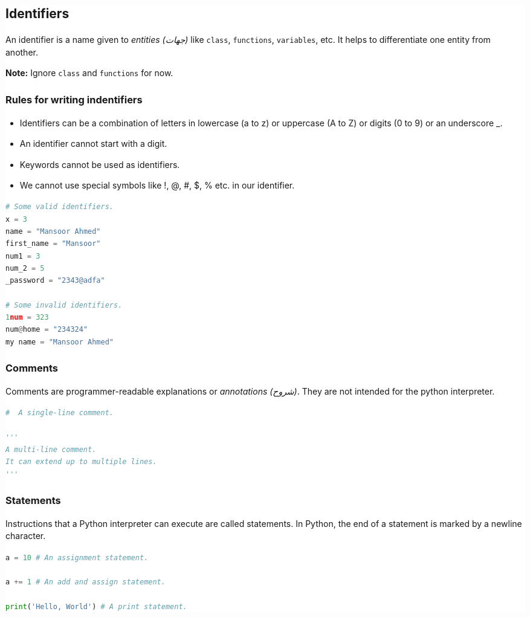 ## Identifiers

An identifier is a name given to _entities (جهات)_ like `class`, `functions`, `variables`, etc. It helps to differentiate one entity from another.

**Note:** Ignore `class` and `functions` for now.

### Rules for writing indentifiers

- Identifiers can be a combination of letters in lowercase (a to z) or uppercase (A to Z) or digits (0 to 9) or an underscore \_.

- An identifier cannot start with a digit.

- Keywords cannot be used as identifiers.

- We cannot use special symbols like !, @, #, $, % etc. in our identifier.

```py
# Some valid identifiers.
x = 3
name = "Mansoor Ahmed"
first_name = "Mansoor"
num1 = 3
num_2 = 5
_password = "2343@adfa"

# Some invalid identifiers.
1num = 323
num@home = "234324"
my name = "Mansoor Ahmed"
```

### Comments

Comments are programmer-readable explanations or _annotations (شروح)_. They are not intended for the python interpreter.

```py
#  A single-line comment.

'''
A multi-line comment.
It can extend up to multiple lines.
'''
```

### Statements

Instructions that a Python interpreter can execute are called statements. In Python, the end of a statement is marked by a newline character.

```py
a = 10 # An assignment statement.

a += 1 # An add and assign statement.

print('Hello, World') # A print statement.
```
